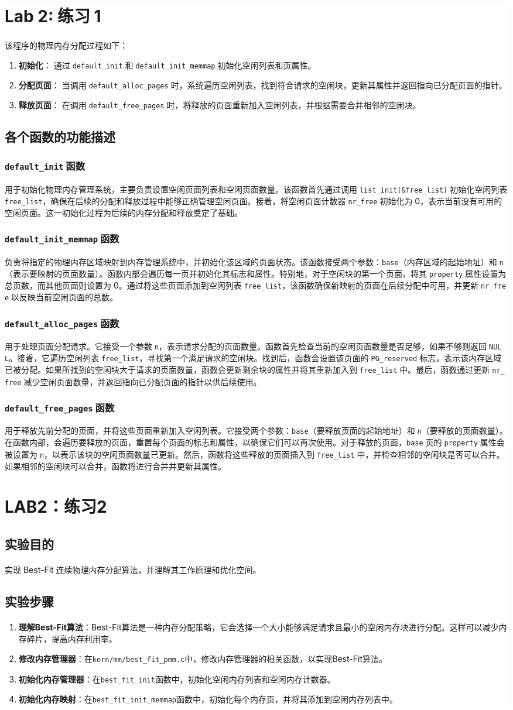 # Lab 2: 练习 1

该程序的物理内存分配过程如下：

1. **初始化**：
  通过 `default_init` 和 `default_init_memmap` 初始化空闲列表和页属性。
  
2. **分配页面**：
  当调用 `default_alloc_pages` 时，系统遍历空闲列表，找到符合请求的空闲块，更新其属性并返回指向已分配页面的指针。

3. **释放页面**：
  在调用 `default_free_pages` 时，将释放的页面重新加入空闲列表，并根据需要合并相邻的空闲块。

## 各个函数的功能描述

### `default_init` 函数
用于初始化物理内存管理系统，主要负责设置空闲页面列表和空闲页面数量。该函数首先通过调用 `list_init(&free_list)` 初始化空闲列表 `free_list`，确保在后续的分配和释放过程中能够正确管理空闲页面。接着，将空闲页面计数器 `nr_free` 初始化为 0，表示当前没有可用的空闲页面。这一初始化过程为后续的内存分配和释放奠定了基础。

### `default_init_memmap` 函数
负责将指定的物理内存区域映射到内存管理系统中，并初始化该区域的页面状态。该函数接受两个参数：`base`（内存区域的起始地址）和 `n`（表示要映射的页面数量）。函数内部会遍历每一页并初始化其标志和属性。特别地，对于空闲块的第一个页面，将其 `property` 属性设置为总页数，而其他页面则设置为 0。通过将这些页面添加到空闲列表 `free_list`，该函数确保新映射的页面在后续分配中可用，并更新 `nr_free` 以反映当前空闲页面的总数。

### `default_alloc_pages` 函数
用于处理页面分配请求。它接受一个参数 `n`，表示请求分配的页面数量。函数首先检查当前的空闲页面数量是否足够，如果不够则返回 `NULL`。接着，它遍历空闲列表 `free_list`，寻找第一个满足请求的空闲块。找到后，函数会设置该页面的 `PG_reserved` 标志，表示该内存区域已被分配。如果所找到的空闲块大于请求的页面数量，函数会更新剩余块的属性并将其重新加入到 `free_list` 中。最后，函数通过更新 `nr_free` 减少空闲页面数量，并返回指向已分配页面的指针以供后续使用。

### `default_free_pages` 函数
用于释放先前分配的页面，并将这些页面重新加入空闲列表。它接受两个参数：`base`（要释放页面的起始地址）和 `n`（要释放的页面数量）。在函数内部，会遍历要释放的页面，重置每个页面的标志和属性，以确保它们可以再次使用。对于释放的页面，`base` 页的 `property` 属性会被设置为 `n`，以表示该块的空闲页面数量已更新。然后，函数将这些释放的页面插入到 `free_list` 中，并检查相邻的空闲块是否可以合并。如果相邻的空闲块可以合并，函数将进行合并并更新其属性。

# LAB2：练习2

## 实验目的

实现 Best-Fit 连续物理内存分配算法，并理解其工作原理和优化空间。

## 实验步骤

1. **理解Best-Fit算法**：Best-Fit算法是一种内存分配策略，它会选择一个大小能够满足请求且最小的空闲内存块进行分配。这样可以减少内存碎片，提高内存利用率。

2. **修改内存管理器**：在`kern/mm/best_fit_pmm.c`中，修改内存管理器的相关函数，以实现Best-Fit算法。

3. **初始化内存管理器**：在`best_fit_init`函数中，初始化空闲内存列表和空闲内存计数器。

4. **初始化内存映射**：在`best_fit_init_memmap`函数中，初始化每个内存页，并将其添加到空闲内存列表中。
